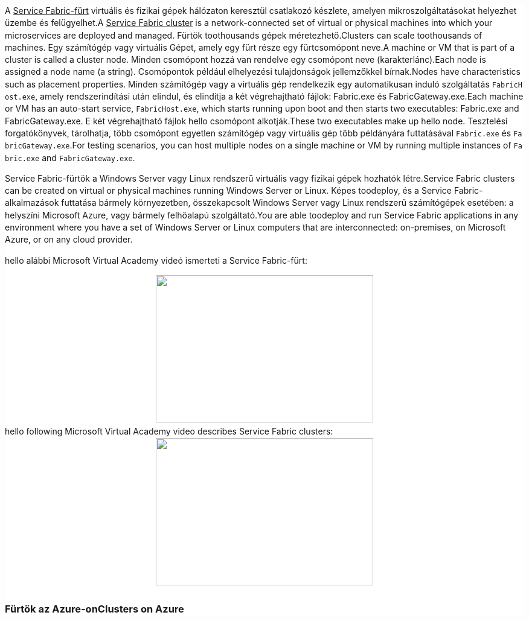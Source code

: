 <span data-ttu-id="0ab98-253">A [Service Fabric-fürt](service-fabric-deploy-anywhere.md) virtuális és fizikai gépek hálózaton keresztül csatlakozó készlete, amelyen mikroszolgáltatásokat helyezhet üzembe és felügyelhet.</span><span class="sxs-lookup"><span data-stu-id="0ab98-253">A [Service Fabric cluster](service-fabric-deploy-anywhere.md) is a network-connected set of virtual or physical machines into which your microservices are deployed and managed.</span></span> <span data-ttu-id="0ab98-254">Fürtök toothousands gépek méretezhető.</span><span class="sxs-lookup"><span data-stu-id="0ab98-254">Clusters can scale toothousands of machines.</span></span> <span data-ttu-id="0ab98-255">Egy számítógép vagy virtuális Gépet, amely egy fürt része egy fürtcsomópont neve.</span><span class="sxs-lookup"><span data-stu-id="0ab98-255">A machine or VM that is part of a cluster is called a cluster node.</span></span> <span data-ttu-id="0ab98-256">Minden csomópont hozzá van rendelve egy csomópont neve (karakterlánc).</span><span class="sxs-lookup"><span data-stu-id="0ab98-256">Each node is assigned a node name (a string).</span></span> <span data-ttu-id="0ab98-257">Csomópontok például elhelyezési tulajdonságok jellemzőkkel bírnak.</span><span class="sxs-lookup"><span data-stu-id="0ab98-257">Nodes have characteristics such as placement properties.</span></span> <span data-ttu-id="0ab98-258">Minden számítógép vagy a virtuális gép rendelkezik egy automatikusan induló szolgáltatás `FabricHost.exe`, amely rendszerindítási után elindul, és elindítja a két végrehajtható fájlok: Fabric.exe és FabricGateway.exe.</span><span class="sxs-lookup"><span data-stu-id="0ab98-258">Each machine or VM has an auto-start service, `FabricHost.exe`, which starts running upon boot and then starts two executables: Fabric.exe and FabricGateway.exe.</span></span> <span data-ttu-id="0ab98-259">E két végrehajtható fájlok hello csomópont alkotják.</span><span class="sxs-lookup"><span data-stu-id="0ab98-259">These two executables make up hello node.</span></span> <span data-ttu-id="0ab98-260">Tesztelési forgatókönyvek, tárolhatja, több csomópont egyetlen számítógép vagy virtuális gép több példányára futtatásával `Fabric.exe` és `FabricGateway.exe`.</span><span class="sxs-lookup"><span data-stu-id="0ab98-260">For testing scenarios, you can host multiple nodes on a single machine or VM by running multiple instances of `Fabric.exe` and `FabricGateway.exe`.</span></span>

<span data-ttu-id="0ab98-261">Service Fabric-fürtök a Windows Server vagy Linux rendszerű virtuális vagy fizikai gépek hozhatók létre.</span><span class="sxs-lookup"><span data-stu-id="0ab98-261">Service Fabric clusters can be created on virtual or physical machines running Windows Server or Linux.</span></span> <span data-ttu-id="0ab98-262">Képes toodeploy, és a Service Fabric-alkalmazások futtatása bármely környezetben, összekapcsolt Windows Server vagy Linux rendszerű számítógépek esetében: a helyszíni Microsoft Azure, vagy bármely felhőalapú szolgáltató.</span><span class="sxs-lookup"><span data-stu-id="0ab98-262">You are able toodeploy and run Service Fabric applications in any environment where you have a set of Windows Server or Linux computers that are interconnected: on-premises, on Microsoft Azure, or on any cloud provider.</span></span>

<span data-ttu-id="0ab98-263">hello alábbi Microsoft Virtual Academy videó ismerteti a Service Fabric-fürt:<center><a target="_blank" href="https://mva.microsoft.com/en-US/training-courses/building-microservices-applications-on-azure-service-fabric-16747?l=tbuZM46yC_5206218965">
<img src="./media/service-fabric-content-roadmap/ClusterOverview.png" WIDTH="360" HEIGHT="244">
</a></center></span><span class="sxs-lookup"><span data-stu-id="0ab98-263">hello following Microsoft Virtual Academy video describes Service Fabric clusters: <center><a target="_blank" href="https://mva.microsoft.com/en-US/training-courses/building-microservices-applications-on-azure-service-fabric-16747?l=tbuZM46yC_5206218965">
<img src="./media/service-fabric-content-roadmap/ClusterOverview.png" WIDTH="360" HEIGHT="244">
</a></center></span></span>

### <a name="clusters-on-azure"></a><span data-ttu-id="0ab98-264">Fürtök az Azure-on</span><span class="sxs-lookup"><span data-stu-id="0ab98-264">Clusters on Azure</span></span>